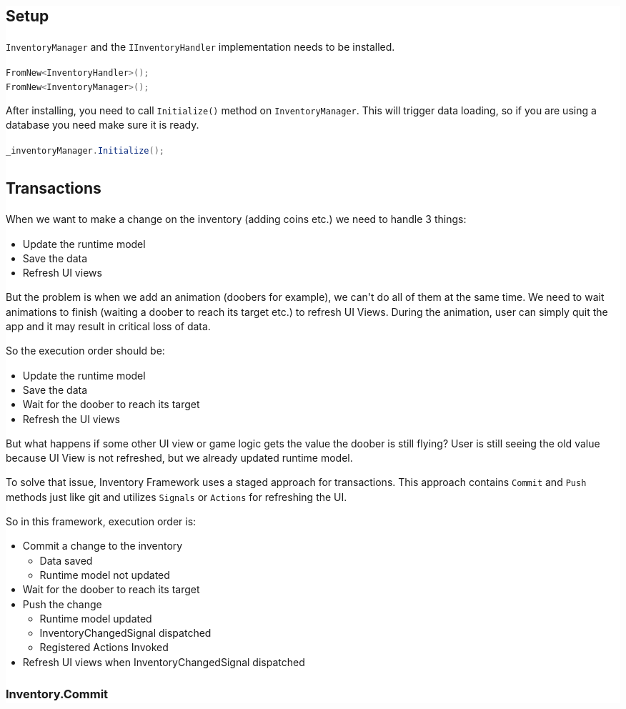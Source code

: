 ## Setup

`InventoryManager` and the `IInventoryHandler` implementation needs to be installed.
```c#
FromNew<InventoryHandler>();
FromNew<InventoryManager>();
```

After installing, you need to call `Initialize()` method on `InventoryManager`.
This will trigger data loading, so if you are using a database you need make sure it is ready.

```c#
_inventoryManager.Initialize();
```

## Transactions

When we want to make a change on the inventory (adding coins etc.) we need to handle 3 things:
- Update the runtime model
- Save the data 
- Refresh UI views

But the problem is when we add an animation (doobers for example), we can't do all of them at the same time. 
We need to wait animations to finish (waiting a doober to reach its target etc.) to refresh UI Views. 
During the animation, user can simply quit the app and it may result in critical loss of data.

So the execution order should be:
- Update the runtime model
- Save the data
- Wait for the doober to reach its target
- Refresh the UI views

But what happens if some other UI view or game logic gets the value the doober is still flying?
User is still seeing the old value because UI View is not refreshed, but we already updated runtime model. 

To solve that issue, Inventory Framework uses a staged approach for transactions. 
This approach contains `Commit` and `Push` methods just like git and utilizes `Signals` or `Actions` for refreshing the UI.

So in this framework, execution order is:
- Commit a change to the inventory
  - Data saved
  - Runtime model not updated
- Wait for the doober to reach its target
- Push the change
  - Runtime model updated
  - InventoryChangedSignal dispatched
  - Registered Actions Invoked
- Refresh UI views when InventoryChangedSignal dispatched

### Inventory.Commit
